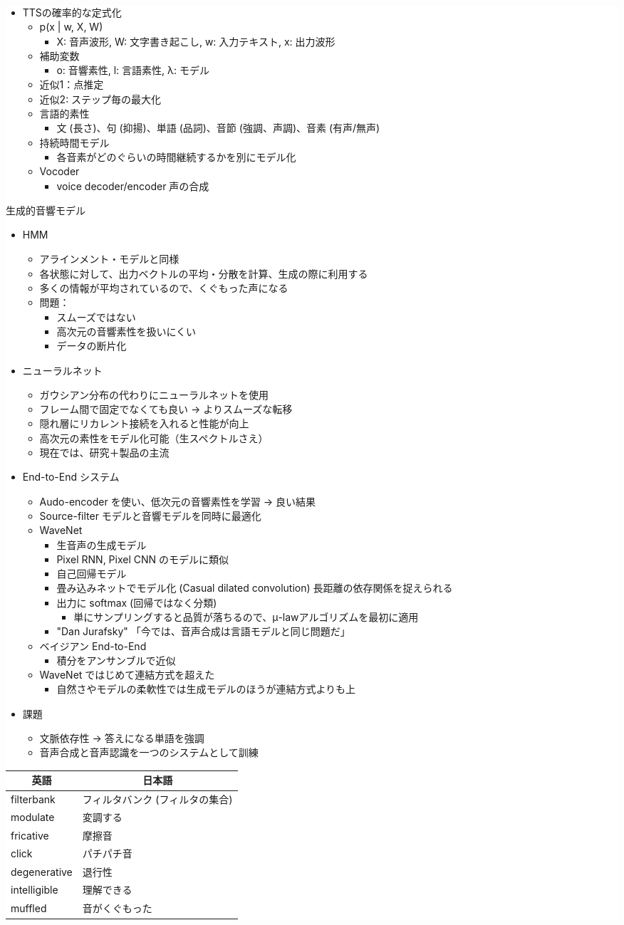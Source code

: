 - TTSの確率的な定式化
    - p(x | w, X, W)
        - X: 音声波形, W: 文字書き起こし, w: 入力テキスト, x: 出力波形
    - 補助変数
        - o: 音響素性, l: 言語素性, λ: モデル
    - 近似1：点推定
    - 近似2: ステップ毎の最大化
    - 言語的素性
        - 文 (長さ)、句 (抑揚)、単語 (品詞)、音節 (強調、声調)、音素 (有声/無声)
    - 持続時間モデル
        - 各音素がどのぐらいの時間継続するかを別にモデル化
    - Vocoder
        - voice decoder/encoder 声の合成

生成的音響モデル

- HMM
    - アラインメント・モデルと同様
    - 各状態に対して、出力ベクトルの平均・分散を計算、生成の際に利用する
    - 多くの情報が平均されているので、くぐもった声になる
    - 問題：
        - スムーズではない
        - 高次元の音響素性を扱いにくい
        - データの断片化
- ニューラルネット
    - ガウシアン分布の代わりにニューラルネットを使用
    - フレーム間で固定でなくても良い → よりスムーズな転移
    - 隠れ層にリカレント接続を入れると性能が向上
    - 高次元の素性をモデル化可能（生スペクトルさえ）
    - 現在では、研究＋製品の主流

- End-to-End システム
    - Audo-encoder を使い、低次元の音響素性を学習 → 良い結果
    - Source-filter モデルと音響モデルを同時に最適化
    - WaveNet
        - 生音声の生成モデル
        - Pixel RNN, Pixel CNN のモデルに類似
        - 自己回帰モデル
        - 畳み込みネットでモデル化 (Casual dilated convolution) 長距離の依存関係を捉えられる
        - 出力に softmax (回帰ではなく分類)
            - 単にサンプリングすると品質が落ちるので、μ-lawアルゴリズムを最初に適用
        - "Dan Jurafsky" 「今では、音声合成は言語モデルと同じ問題だ」
    - ベイジアン End-to-End
        - 積分をアンサンブルで近似
    - WaveNet ではじめて連結方式を超えた
        - 自然さやモデルの柔軟性では生成モデルのほうが連結方式よりも上

- 課題
    - 文脈依存性 → 答えになる単語を強調
    - 音声合成と音声認識を一つのシステムとして訓練


| 英語              | 日本語             |
|-------------------|--------------------|
| filterbank       | フィルタバンク (フィルタの集合) |
| modulate         | 変調する              |
| fricative        | 摩擦音                |
| click            | パチパチ音            |
| degenerative     | 退行性               |
| intelligible     | 理解できる            |
| muffled          | 音がくぐもった        |